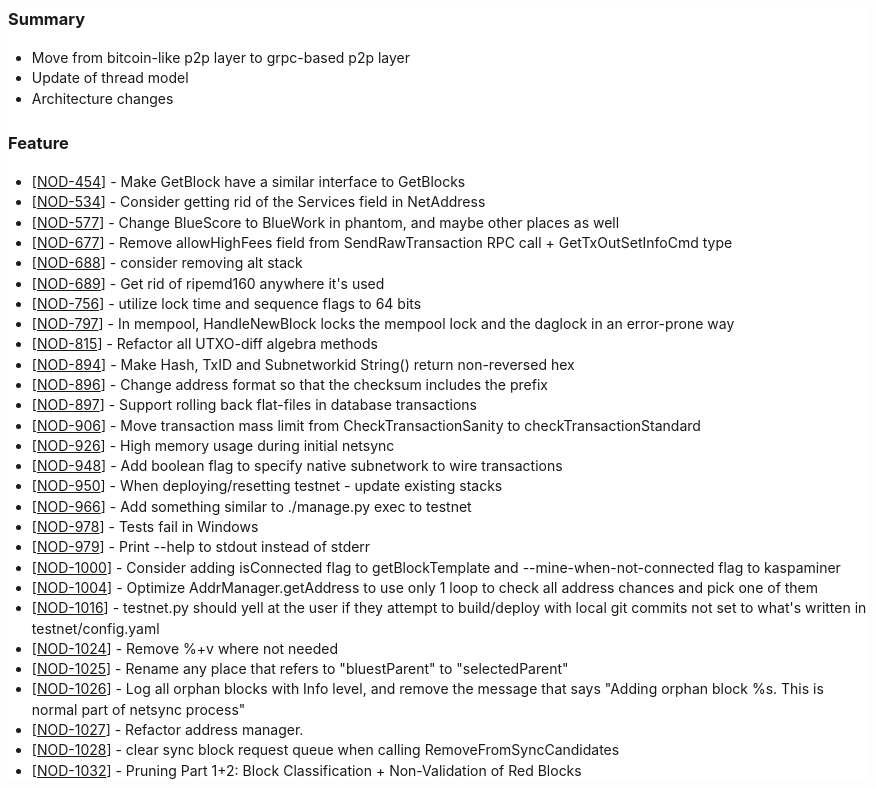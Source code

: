 ### Summary

* Move from bitcoin-like p2p layer to grpc-based p2p layer
* Update of thread model
* Architecture changes

### Feature

* \[[NOD-454](https://daglabs.atlassian.net/browse/NOD-454)\] - Make GetBlock have a similar interface to GetBlocks
* \[[NOD-534](https://daglabs.atlassian.net/browse/NOD-534)\] - Consider getting rid of the Services field in NetAddress
* \[[NOD-577](https://daglabs.atlassian.net/browse/NOD-577)\] - Change BlueScore to BlueWork in phantom, and maybe other places as well
* \[[NOD-677](https://daglabs.atlassian.net/browse/NOD-677)\] - Remove allowHighFees field from SendRawTransaction RPC call + GetTxOutSetInfoCmd type
* \[[NOD-688](https://daglabs.atlassian.net/browse/NOD-688)\] - consider removing alt stack
* \[[NOD-689](https://daglabs.atlassian.net/browse/NOD-689)\] - Get rid of ripemd160 anywhere it's used
* \[[NOD-756](https://daglabs.atlassian.net/browse/NOD-756)\] - utilize lock time and sequence flags to 64 bits
* \[[NOD-797](https://daglabs.atlassian.net/browse/NOD-797)\] - In mempool, HandleNewBlock locks the mempool lock and the daglock in an error-prone way
* \[[NOD-815](https://daglabs.atlassian.net/browse/NOD-815)\] - Refactor all UTXO-diff algebra methods
* \[[NOD-894](https://daglabs.atlassian.net/browse/NOD-894)\] - Make Hash, TxID and Subnetworkid String\(\) return non-reversed hex
* \[[NOD-896](https://daglabs.atlassian.net/browse/NOD-896)\] - Change address format so that the checksum includes the prefix
* \[[NOD-897](https://daglabs.atlassian.net/browse/NOD-897)\] - Support rolling back flat-files in database transactions
* \[[NOD-906](https://daglabs.atlassian.net/browse/NOD-906)\] - Move transaction mass limit from CheckTransactionSanity to checkTransactionStandard
* \[[NOD-926](https://daglabs.atlassian.net/browse/NOD-926)\] - High memory usage during initial netsync
* \[[NOD-948](https://daglabs.atlassian.net/browse/NOD-948)\] - Add boolean flag to specify native subnetwork to wire transactions
* \[[NOD-950](https://daglabs.atlassian.net/browse/NOD-950)\] - When deploying/resetting testnet - update existing stacks
* \[[NOD-966](https://daglabs.atlassian.net/browse/NOD-966)\] - Add something similar to ./manage.py exec to testnet
* \[[NOD-978](https://daglabs.atlassian.net/browse/NOD-978)\] - Tests fail in Windows
* \[[NOD-979](https://daglabs.atlassian.net/browse/NOD-979)\] - Print --help to stdout instead of stderr
* \[[NOD-1000](https://daglabs.atlassian.net/browse/NOD-1000)\] - Consider adding isConnected flag to getBlockTemplate and --mine-when-not-connected flag to kaspaminer
* \[[NOD-1004](https://daglabs.atlassian.net/browse/NOD-1004)\] - Optimize AddrManager.getAddress to use only 1 loop to check all address chances and pick one of them
* \[[NOD-1016](https://daglabs.atlassian.net/browse/NOD-1016)\] - testnet.py should yell at the user if they attempt to build/deploy with local git commits not set to what's written in testnet/config.yaml
* \[[NOD-1024](https://daglabs.atlassian.net/browse/NOD-1024)\] - Remove %+v where not needed
* \[[NOD-1025](https://daglabs.atlassian.net/browse/NOD-1025)\] - Rename any place that refers to "bluestParent" to "selectedParent"
* \[[NOD-1026](https://daglabs.atlassian.net/browse/NOD-1026)\] - Log all orphan blocks with Info level, and remove the message that says "Adding orphan block %s. This is normal part of netsync process"
* \[[NOD-1027](https://daglabs.atlassian.net/browse/NOD-1027)\] - Refactor address manager.
* \[[NOD-1028](https://daglabs.atlassian.net/browse/NOD-1028)\] - clear sync block request queue when calling RemoveFromSyncCandidates
* \[[NOD-1032](https://daglabs.atlassian.net/browse/NOD-1032)\] - Pruning Part 1+2: Block Classification + Non-Validation of Red Blocks